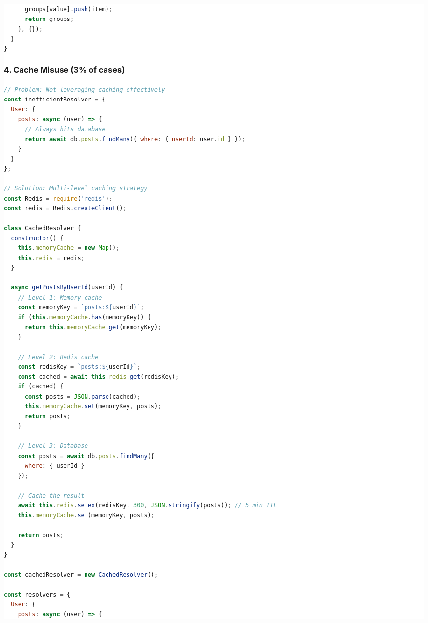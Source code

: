 ```javascript
      groups[value].push(item);
      return groups;
    }, {});
  }
}
```

### 4. Cache Misuse (3% of cases)
```javascript
// Problem: Not leveraging caching effectively
const inefficientResolver = {
  User: {
    posts: async (user) => {
      // Always hits database
      return await db.posts.findMany({ where: { userId: user.id } });
    }
  }
};

// Solution: Multi-level caching strategy
const Redis = require('redis');
const redis = Redis.createClient();

class CachedResolver {
  constructor() {
    this.memoryCache = new Map();
    this.redis = redis;
  }

  async getPostsByUserId(userId) {
    // Level 1: Memory cache
    const memoryKey = `posts:${userId}`;
    if (this.memoryCache.has(memoryKey)) {
      return this.memoryCache.get(memoryKey);
    }

    // Level 2: Redis cache
    const redisKey = `posts:${userId}`;
    const cached = await this.redis.get(redisKey);
    if (cached) {
      const posts = JSON.parse(cached);
      this.memoryCache.set(memoryKey, posts);
      return posts;
    }

    // Level 3: Database
    const posts = await db.posts.findMany({
      where: { userId }
    });

    // Cache the result
    await this.redis.setex(redisKey, 300, JSON.stringify(posts)); // 5 min TTL
    this.memoryCache.set(memoryKey, posts);

    return posts;
  }
}

const cachedResolver = new CachedResolver();

const resolvers = {
  User: {
    posts: async (user) => {
```